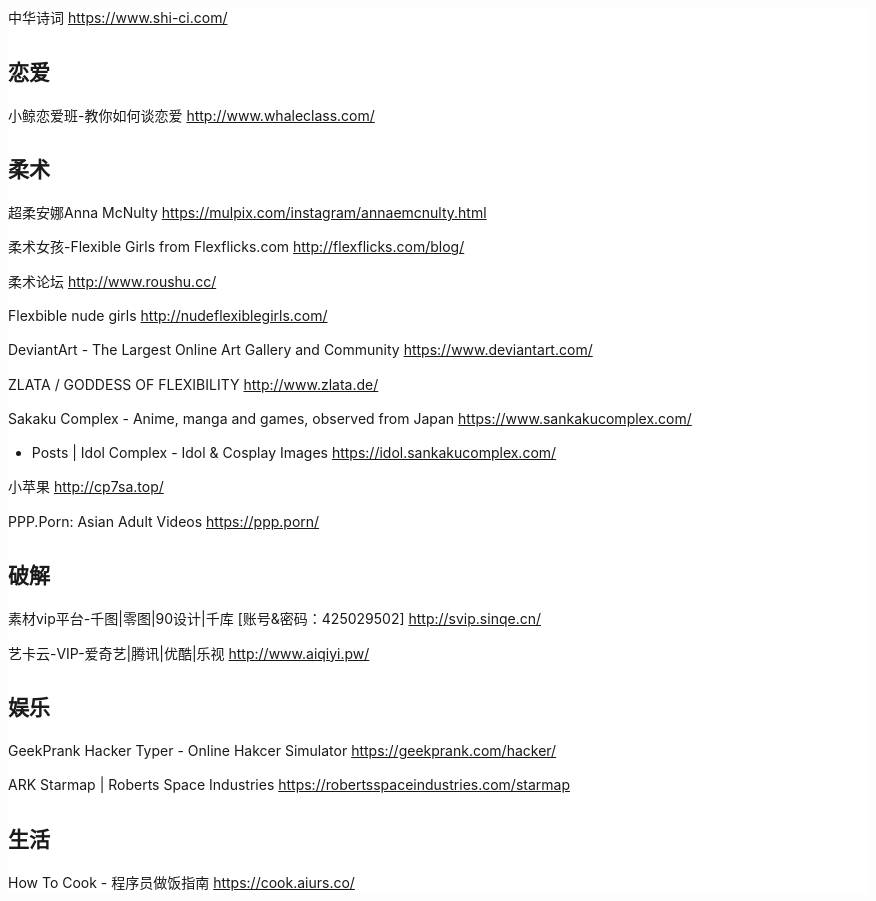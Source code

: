 中华诗词  https://www.shi-ci.com/

## 恋爱

小鲸恋爱班-教你如何谈恋爱  http://www.whaleclass.com/

## 柔术

超柔安娜Anna McNulty https://mulpix.com/instagram/annaemcnulty.html

柔术女孩-Flexible Girls from Flexflicks.com  http://flexflicks.com/blog/

柔术论坛  http://www.roushu.cc/

Flexbible nude girls  http://nudeflexiblegirls.com/

DeviantArt - The Largest Online Art Gallery and Community  https://www.deviantart.com/

ZLATA / GODDESS OF FLEXIBILITY  http://www.zlata.de/

Sakaku Complex - Anime, manga and games, observed from Japan  https://www.sankakucomplex.com/

- Posts | Idol Complex - Idol & Cosplay Images  https://idol.sankakucomplex.com/

小苹果  http://cp7sa.top/

PPP.Porn: Asian Adult Videos  https://ppp.porn/

## 破解

素材vip平台-千图|零图|90设计|千库 [账号&密码：425029502]  http://svip.sinqe.cn/

艺卡云-VIP-爱奇艺|腾讯|优酷|乐视  http://www.aiqiyi.pw/

## 娱乐

GeekPrank Hacker Typer - Online Hakcer Simulator  https://geekprank.com/hacker/

ARK Starmap | Roberts Space Industries  https://robertsspaceindustries.com/starmap

## 生活

How To Cook - 程序员做饭指南  https://cook.aiurs.co/
